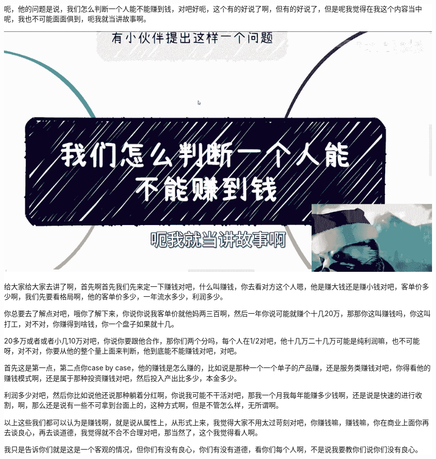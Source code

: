 呃，他的问题是说，我们怎么判断一个人能不能赚到钱，对吧好呃，这个有的好说了啊，但有的好说了，但是呢我觉得在我这个内容当中呢，我也不可能面面俱到，呃我就当讲故事啊。



![](img/6b6b8f87820d2ad292f29174237a46b7_5.png)

给大家给大家去讲了啊，首先啊首先我们先来定一下赚钱对吧，什么叫赚钱，你去看对方这个人嗯，他是赚大钱还是赚小钱对吧，客单价多少啊，我们先要看格局啊，他的客单价多少，一年流水多少，利润多少。

你总要去了解点对吧，哦你了解下来，你说你说我客单价就他妈两三百啊，然后一年你说可能就赚个十几20万，那那你这叫赚钱吗，你这叫打工，对不对，你赚得到啥钱，你一个盘子如果就十几。

20多万或者或者小几10万对吧，你说你要跟他合作，那你们两个分吗，每个人在1/2对吧，他十几万二十几万可能是纯利润嘛，也不可能呀，对不对，你要从他的整个量上面来判断，他到底能不能赚钱对吧，对吧。

首先这是第一点，第二点你case by case，他的赚钱是怎么赚的，比如说是那种一个一个单子的产品赚，还是服务类赚钱对吧，你得看他的赚钱模式啊，还是属于那种投资赚钱对吧，然后投入产出比多少，本金多少。

利润多少对吧，然后你比如说他还说那种躺着分红啊，你说我可能不干活对吧，那我一个月我每年能赚多少钱啊，还是说是快速的进行收割，啊，那么还是说有一些不可拿到台面上的，这种方式啊，但是不管怎么样，无所谓啊。

以上这些我们都可以认为是赚钱啊，就是说从属性上，从形式上来，我觉得大家不用太过苛刻对吧，你赚钱嘛，赚钱嘛，你在商业上面你再去谈良心，再去谈道德，我觉得就不合不合理对吧，那当然了，这个我觉得看人啊。

我只是告诉你们就是这是一个客观的情况，但你们有没有良心，你们有没有道德，看你们每个人啊，不是说我要教你们说你们没有良心。


